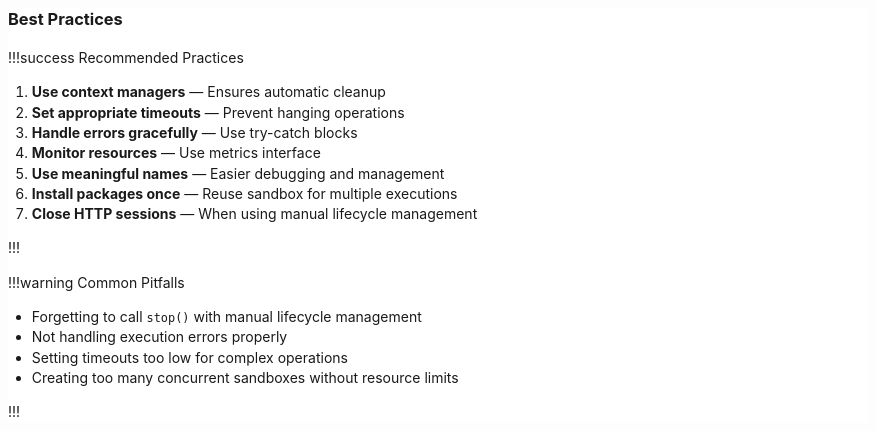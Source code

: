 
### Best Practices

!!!success Recommended Practices

1. **Use context managers** — Ensures automatic cleanup
2. **Set appropriate timeouts** — Prevent hanging operations
3. **Handle errors gracefully** — Use try-catch blocks
4. **Monitor resources** — Use metrics interface
5. **Use meaningful names** — Easier debugging and management
6. **Install packages once** — Reuse sandbox for multiple executions
7. **Close HTTP sessions** — When using manual lifecycle management

!!!

!!!warning Common Pitfalls

- Forgetting to call `stop()` with manual lifecycle management
- Not handling execution errors properly
- Setting timeouts too low for complex operations
- Creating too many concurrent sandboxes without resource limits

!!!
